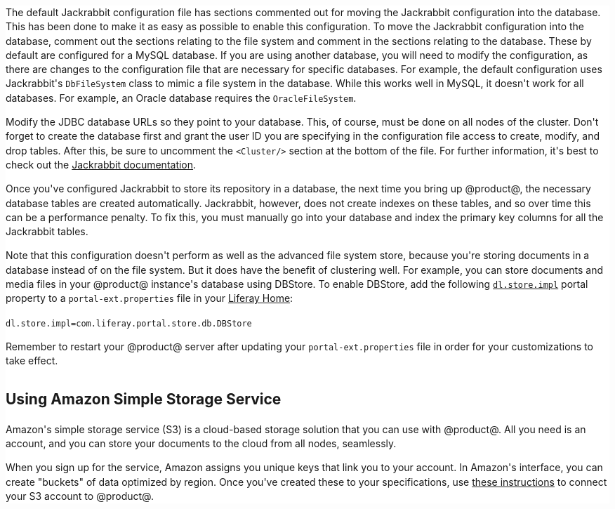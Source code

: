 The default Jackrabbit configuration file has sections commented out for moving
the Jackrabbit configuration into the database. This has been done to make it as
easy as possible to enable this configuration. To move the Jackrabbit
configuration into the database, comment out the sections relating to the
file system and comment in the sections relating to the database. These by
default are configured for a MySQL database. If you are using another database,
you will need to modify the configuration, as there are changes to the
configuration file that are necessary for specific databases. For example, the
default configuration uses Jackrabbit's `DbFileSystem` class to mimic a file
system in the database. While this works well in MySQL, it doesn't work for all
databases. For example, an Oracle database requires the `OracleFileSystem`. 

Modify the JDBC database URLs so they point to your database. This, of course,
must be done on all nodes of the cluster. Don't forget to create the database
first and grant the user ID you are specifying in the configuration file access
to create, modify, and drop tables. After this, be sure to uncomment the
`<Cluster/>` section at the bottom of the file. For further information, it's
best to check out the [Jackrabbit documentation](http://jackrabbit.apache.org).

Once you've configured Jackrabbit to store its repository in a database, the
next time you bring up @product@, the necessary database tables are created
automatically. Jackrabbit, however, does not create indexes on these tables, and
so over time this can be a performance penalty. To fix this, you must manually
go into your database and index the primary key columns for all the Jackrabbit
tables.

Note that this configuration doesn't perform as well as the advanced file system
store, because you're storing documents in a database instead of on the file
system. But it does have the benefit of clustering well.
For example, you can store documents and media files in your @product@ instance's
database using DBStore. To enable DBStore, add the following [`dl.store.impl`](@platform-ref@/7.0-latest/propertiesdoc/portal.properties.html#Document%20Library%20Service)
portal property to a `portal-ext.properties` file in your [Liferay Home](/discover/deployment/-/knowledge_base/7-0/installing-product#liferay-home):

    dl.store.impl=com.liferay.portal.store.db.DBStore

Remember to restart your @product@ server after updating your
`portal-ext.properties` file in order for your customizations to take effect.


## Using Amazon Simple Storage Service [](id=using-amazon-simple-storage-service)

Amazon's simple storage service (S3) is a cloud-based storage solution that you
can use with @product@. All you need is an account, and you can store your
documents to the cloud from all nodes, seamlessly. 

When you sign up for the service, Amazon assigns you unique keys that link
you to your account. In Amazon's interface, you can create "buckets" of data
optimized by region. Once you've created these to your specifications, use [these instructions](/discover/deployment/-/knowledge_base/7-0/document-repository-configuration#s3) 
to connect your S3 account to @product@. 

